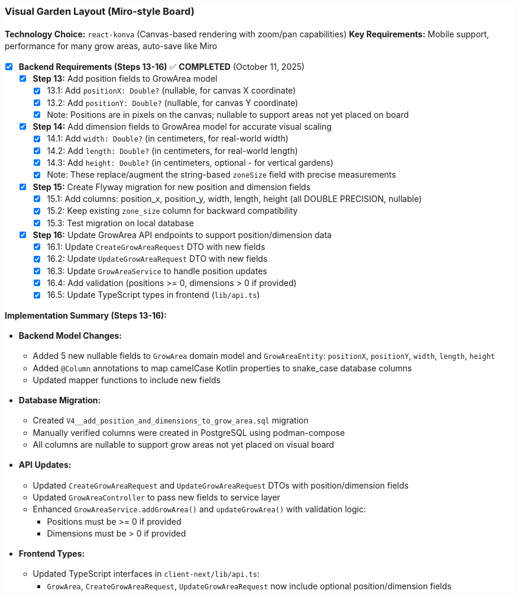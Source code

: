 ### Visual Garden Layout (Miro-style Board)

**Technology Choice:** `react-konva` (Canvas-based rendering with zoom/pan capabilities)
**Key Requirements:** Mobile support, performance for many grow areas, auto-save like Miro

- [x] **Backend Requirements (Steps 13-16)** ✅ **COMPLETED** (October 11, 2025)
  - [x] **Step 13:** Add position fields to GrowArea model
    - [x] 13.1: Add `positionX: Double?` (nullable, for canvas X coordinate)
    - [x] 13.2: Add `positionY: Double?` (nullable, for canvas Y coordinate)
    - [x] Note: Positions are in pixels on the canvas; nullable to support areas not yet placed on board
  
  - [x] **Step 14:** Add dimension fields to GrowArea model for accurate visual scaling
    - [x] 14.1: Add `width: Double?` (in centimeters, for real-world width)
    - [x] 14.2: Add `length: Double?` (in centimeters, for real-world length)
    - [x] 14.3: Add `height: Double?` (in centimeters, optional - for vertical gardens)
    - [x] Note: These replace/augment the string-based `zoneSize` field with precise measurements
  
  - [x] **Step 15:** Create Flyway migration for new position and dimension fields
    - [x] 15.1: Add columns: position_x, position_y, width, length, height (all DOUBLE PRECISION, nullable)
    - [x] 15.2: Keep existing `zone_size` column for backward compatibility
    - [x] 15.3: Test migration on local database
  
  - [x] **Step 16:** Update GrowArea API endpoints to support position/dimension data
    - [x] 16.1: Update `CreateGrowAreaRequest` DTO with new fields
    - [x] 16.2: Update `UpdateGrowAreaRequest` DTO with new fields
    - [x] 16.3: Update `GrowAreaService` to handle position updates
    - [x] 16.4: Add validation (positions >= 0, dimensions > 0 if provided)
    - [x] 16.5: Update TypeScript types in frontend (`lib/api.ts`)

**Implementation Summary (Steps 13-16):**
- **Backend Model Changes:**
  - Added 5 new nullable fields to `GrowArea` domain model and `GrowAreaEntity`: `positionX`, `positionY`, `width`, `length`, `height`
  - Added `@Column` annotations to map camelCase Kotlin properties to snake_case database columns
  - Updated mapper functions to include new fields
  
- **Database Migration:**
  - Created `V4__add_position_and_dimensions_to_grow_area.sql` migration
  - Manually verified columns were created in PostgreSQL using podman-compose
  - All columns are nullable to support grow areas not yet placed on visual board
  
- **API Updates:**
  - Updated `CreateGrowAreaRequest` and `UpdateGrowAreaRequest` DTOs with position/dimension fields
  - Updated `GrowAreaController` to pass new fields to service layer
  - Enhanced `GrowAreaService.addGrowArea()` and `updateGrowArea()` with validation logic:
    - Positions must be >= 0 if provided
    - Dimensions must be > 0 if provided
  
- **Frontend Types:**
  - Updated TypeScript interfaces in `client-next/lib/api.ts`:
    - `GrowArea`, `CreateGrowAreaRequest`, `UpdateGrowAreaRequest` now include optional position/dimension fields
  